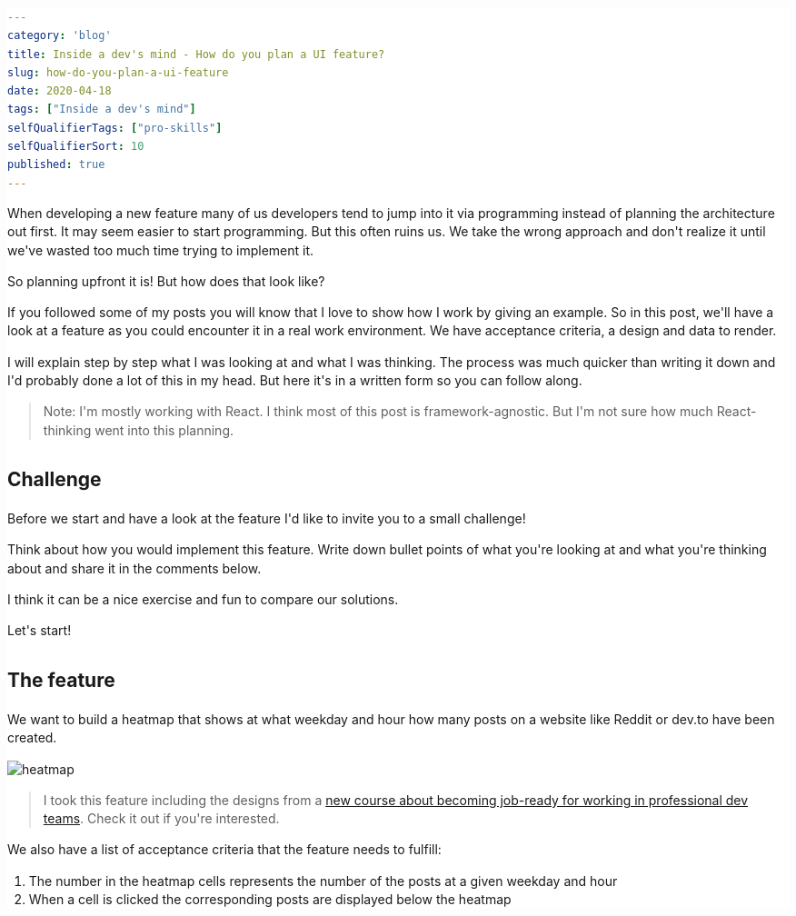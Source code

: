 ```yaml
---
category: 'blog'
title: Inside a dev's mind - How do you plan a UI feature?
slug: how-do-you-plan-a-ui-feature
date: 2020-04-18
tags: ["Inside a dev's mind"]
selfQualifierTags: ["pro-skills"]
selfQualifierSort: 10
published: true
---
```


When developing a new feature many of us developers tend to jump into it via programming instead of planning the architecture out first. It may seem easier to start programming. But this often ruins us. We take the wrong approach and don't realize it until we've wasted too much time trying to implement it.

So planning upfront it is! But how does that look like?

If you followed some of my posts you will know that I love to show how I work by giving an example. So in this post, we'll have a look at a feature as you could encounter it in a real work environment. We have acceptance criteria, a design and data to render.

I will explain step by step what I was looking at and what I was thinking. The process was much quicker than writing it down and I'd probably done a lot of this in my head. But here it's in a written form so you can follow along.

> Note: I'm mostly working with React. I think most of this post is framework-agnostic. But I'm not sure how much React-thinking went into this planning.

## Challenge

Before we start and have a look at the feature I'd like to invite you to a small challenge!

Think about how you would implement this feature. Write down bullet points of what you're looking at and what you're thinking about and share it in the comments below.

I think it can be a nice exercise and fun to compare our solutions.

Let's start!

## The feature

We want to build a heatmap that shows at what weekday and hour how many posts on a website like Reddit or dev.to have been created.

![heatmap](/content/images/2020/04/heatmap.png)

> I took this feature including the designs from a [new course about becoming job-ready for working in professional dev teams](https://ooloo.io). Check it out if you're interested.

We also have a list of acceptance criteria that the feature needs to fulfill:

1. The number in the heatmap cells represents the number of the posts at a given weekday and hour
2. When a cell is clicked the corresponding posts are displayed below the heatmap
